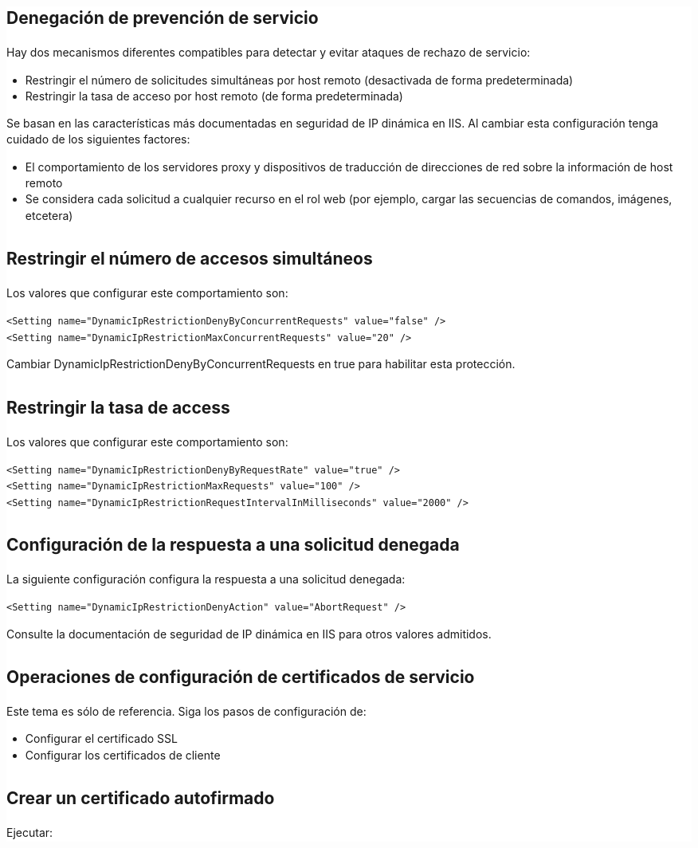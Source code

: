 ## <a name="denial-of-service-prevention"></a>Denegación de prevención de servicio

Hay dos mecanismos diferentes compatibles para detectar y evitar ataques de rechazo de servicio:

*    Restringir el número de solicitudes simultáneas por host remoto (desactivada de forma predeterminada)
*    Restringir la tasa de acceso por host remoto (de forma predeterminada)

Se basan en las características más documentadas en seguridad de IP dinámica en IIS. Al cambiar esta configuración tenga cuidado de los siguientes factores:

* El comportamiento de los servidores proxy y dispositivos de traducción de direcciones de red sobre la información de host remoto
* Se considera cada solicitud a cualquier recurso en el rol web (por ejemplo, cargar las secuencias de comandos, imágenes, etcetera)

## <a name="restricting-number-of-concurrent-accesses"></a>Restringir el número de accesos simultáneos

Los valores que configurar este comportamiento son:

    <Setting name="DynamicIpRestrictionDenyByConcurrentRequests" value="false" />
    <Setting name="DynamicIpRestrictionMaxConcurrentRequests" value="20" />

Cambiar DynamicIpRestrictionDenyByConcurrentRequests en true para habilitar esta protección.

## <a name="restricting-rate-of-access"></a>Restringir la tasa de access

Los valores que configurar este comportamiento son:

    <Setting name="DynamicIpRestrictionDenyByRequestRate" value="true" />
    <Setting name="DynamicIpRestrictionMaxRequests" value="100" />
    <Setting name="DynamicIpRestrictionRequestIntervalInMilliseconds" value="2000" />

## <a name="configuring-the-response-to-a-denied-request"></a>Configuración de la respuesta a una solicitud denegada

La siguiente configuración configura la respuesta a una solicitud denegada:

    <Setting name="DynamicIpRestrictionDenyAction" value="AbortRequest" />
Consulte la documentación de seguridad de IP dinámica en IIS para otros valores admitidos.

## <a name="operations-for-configuring-service-certificates"></a>Operaciones de configuración de certificados de servicio
Este tema es sólo de referencia. Siga los pasos de configuración de:

* Configurar el certificado SSL
* Configurar los certificados de cliente

## <a name="create-a-self-signed-certificate"></a>Crear un certificado autofirmado
Ejecutar:
